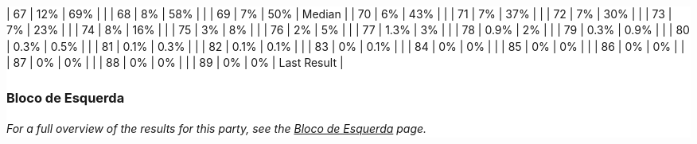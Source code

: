| 67 | 12% | 69% |  |
| 68 | 8% | 58% |  |
| 69 | 7% | 50% | Median |
| 70 | 6% | 43% |  |
| 71 | 7% | 37% |  |
| 72 | 7% | 30% |  |
| 73 | 7% | 23% |  |
| 74 | 8% | 16% |  |
| 75 | 3% | 8% |  |
| 76 | 2% | 5% |  |
| 77 | 1.3% | 3% |  |
| 78 | 0.9% | 2% |  |
| 79 | 0.3% | 0.9% |  |
| 80 | 0.3% | 0.5% |  |
| 81 | 0.1% | 0.3% |  |
| 82 | 0.1% | 0.1% |  |
| 83 | 0% | 0.1% |  |
| 84 | 0% | 0% |  |
| 85 | 0% | 0% |  |
| 86 | 0% | 0% |  |
| 87 | 0% | 0% |  |
| 88 | 0% | 0% |  |
| 89 | 0% | 0% | Last Result |

### Bloco de Esquerda

*For a full overview of the results for this party, see the [Bloco de Esquerda](party-blocodeesquerda.html) page.*
